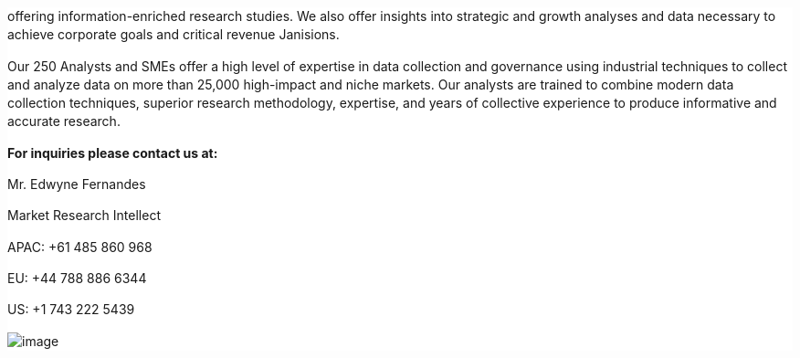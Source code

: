 offering information-enriched research studies.&nbsp;</span>We also offer insights into strategic and growth analyses and data necessary to achieve corporate goals and critical revenue Janisions.</p><p><span class="">Our 250 Analysts and SMEs offer a high level of expertise in data collection and governance using industrial techniques to collect and analyze data on more than 25,000 high-impact and niche markets. Our analysts are trained to combine modern data collection techniques, superior research methodology, expertise, and years of collective experience to produce informative and accurate research.</span></p><p><strong>For inquiries please contact us at:</strong></p><p>Mr. Edwyne Fernandes</p><p>Market Research Intellect</p><p>APAC: +61 485 860 968</p><p>EU: +44 788 886 6344</p><p>US: +1 743 222 5439</p>
![image](https://github.com/user-attachments/assets/9adda2d9-3bd4-4c2e-902a-c80ce6dbfebd)
